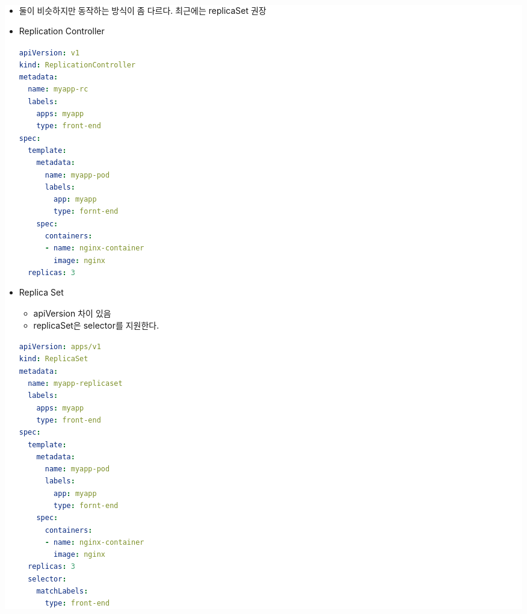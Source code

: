 - 둘이 비슷하지만 동작하는 방식이 좀 다르다. 최근에는 replicaSet 권장
- Replication Controller
    
    ```yaml
    apiVersion: v1
    kind: ReplicationController
    metadata:
      name: myapp-rc
      labels:
        apps: myapp
        type: front-end
    spec:
      template:
        metadata:
          name: myapp-pod
          labels:
            app: myapp
            type: fornt-end
        spec:
          containers:
          - name: nginx-container
            image: nginx
      replicas: 3
    ```
    
- Replica Set
    + apiVersion 차이 있음
    + replicaSet은 selector를 지원한다.
    
    ```yaml
    apiVersion: apps/v1
    kind: ReplicaSet
    metadata:
      name: myapp-replicaset
      labels:
        apps: myapp
        type: front-end
    spec:
      template:
        metadata:
          name: myapp-pod
          labels:
            app: myapp
            type: fornt-end
        spec:
          containers:
          - name: nginx-container
            image: nginx
      replicas: 3
      selector:
        matchLabels:
          type: front-end
    ```
    